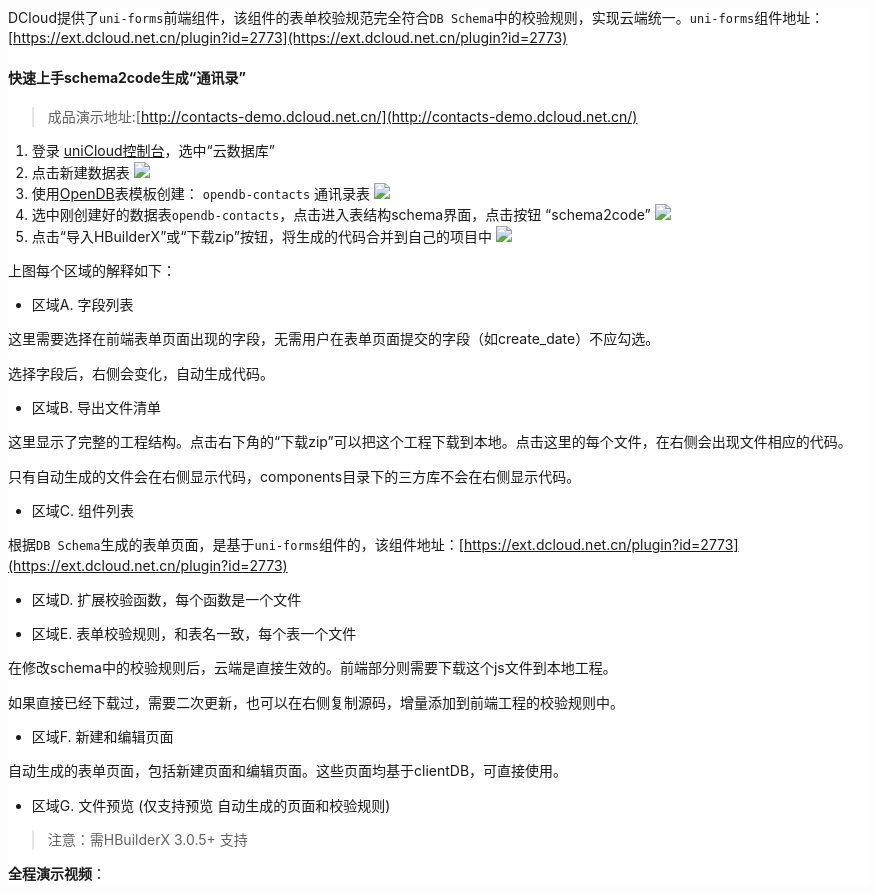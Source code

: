 DCloud提供了`uni-forms`前端组件，该组件的表单校验规范完全符合`DB Schema`中的校验规则，实现云端统一。`uni-forms`组件地址：[https://ext.dcloud.net.cn/plugin?id=2773](https://ext.dcloud.net.cn/plugin?id=2773)


#### 快速上手schema2code生成“通讯录”
> 成品演示地址:[http://contacts-demo.dcloud.net.cn/](http://contacts-demo.dcloud.net.cn/)

1. 登录 [uniCloud控制台](https://unicloud.dcloud.net.cn)，选中“云数据库”
2. 点击新建数据表
  ![](https://vkceyugu.cdn.bspapp.com/VKCEYUGU-f184e7c3-1912-41b2-b81f-435d1b37c7b4/cf14c597-cc74-4949-bf5b-99727b1f0888.png)
3. 使用[OpenDB](https://gitee.com/dcloud/opendb)表模板创建： `opendb-contacts` 通讯录表
![](https://vkceyugu.cdn.bspapp.com/VKCEYUGU-f184e7c3-1912-41b2-b81f-435d1b37c7b4/0e2ee195-05ae-4445-af41-45c41b2da70a.jpg)
4. 选中刚创建好的数据表`opendb-contacts`，点击进入表结构schema界面，点击按钮 “schema2code”
![](https://vkceyugu.cdn.bspapp.com/VKCEYUGU-f184e7c3-1912-41b2-b81f-435d1b37c7b4/3f93a350-2d13-4b8e-afb6-7dc367437b49.jpg)
5. 点击“导入HBuilderX”或“下载zip”按钮，将生成的代码合并到自己的项目中
 ![](https://vkceyugu.cdn.bspapp.com/VKCEYUGU-uni-app-doc/ba87a6b0-1519-11eb-81ea-f115fe74321c.png)

上图每个区域的解释如下：

- 区域A. 字段列表

这里需要选择在前端表单页面出现的字段，无需用户在表单页面提交的字段（如create_date）不应勾选。

选择字段后，右侧会变化，自动生成代码。

- 区域B. 导出文件清单

这里显示了完整的工程结构。点击右下角的“下载zip”可以把这个工程下载到本地。点击这里的每个文件，在右侧会出现文件相应的代码。

只有自动生成的文件会在右侧显示代码，components目录下的三方库不会在右侧显示代码。

- 区域C. 组件列表

根据`DB Schema`生成的表单页面，是基于`uni-forms`组件的，该组件地址：[https://ext.dcloud.net.cn/plugin?id=2773](https://ext.dcloud.net.cn/plugin?id=2773)

- 区域D. 扩展校验函数，每个函数是一个文件

- 区域E. 表单校验规则，和表名一致，每个表一个文件

在修改schema中的校验规则后，云端是直接生效的。前端部分则需要下载这个js文件到本地工程。

如果直接已经下载过，需要二次更新，也可以在右侧复制源码，增量添加到前端工程的校验规则中。

- 区域F. 新建和编辑页面

自动生成的表单页面，包括新建页面和编辑页面。这些页面均基于clientDB，可直接使用。

- 区域G. 文件预览 (仅支持预览 自动生成的页面和校验规则)

> 注意：需HBuilderX 3.0.5+ 支持

**全程演示视频**：
</br>
<video style="width:50vw;height:28vw;" id="video" preload="none" controls="controls"
	poster="https://vkceyugu.cdn.bspapp.com/VKCEYUGU-b537e2ca-0f4e-4ff0-a097-48fdeafb9873/bfcc37f1-389f-40e9-a538-bf6d53ab0990.mp4?x-oss-process=video/snapshot,t_1000,f_jpg" src="https://vkceyugu.cdn.bspapp.com/VKCEYUGU-b537e2ca-0f4e-4ff0-a097-48fdeafb9873/bfcc37f1-389f-40e9-a538-bf6d53ab0990.mp4"></video>
